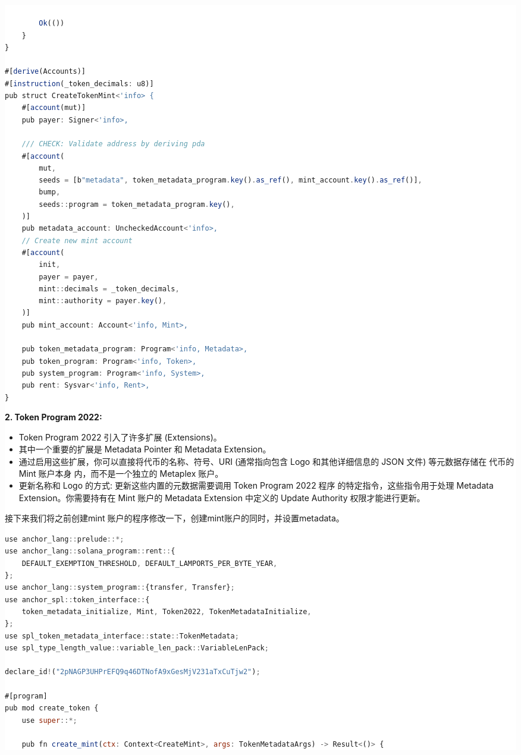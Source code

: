 ```js

        Ok(())
    }
}

#[derive(Accounts)]
#[instruction(_token_decimals: u8)]
pub struct CreateTokenMint<'info> {
    #[account(mut)]
    pub payer: Signer<'info>,

    /// CHECK: Validate address by deriving pda
    #[account(
        mut,
        seeds = [b"metadata", token_metadata_program.key().as_ref(), mint_account.key().as_ref()],
        bump,
        seeds::program = token_metadata_program.key(),
    )]
    pub metadata_account: UncheckedAccount<'info>,
    // Create new mint account
    #[account(
        init,
        payer = payer,
        mint::decimals = _token_decimals,
        mint::authority = payer.key(),
    )]
    pub mint_account: Account<'info, Mint>,

    pub token_metadata_program: Program<'info, Metadata>,
    pub token_program: Program<'info, Token>,
    pub system_program: Program<'info, System>,
    pub rent: Sysvar<'info, Rent>,
}
```

**2. Token Program 2022:**
* Token Program 2022 引入了许多扩展 (Extensions)。
* 其中一个重要的扩展是 Metadata Pointer 和 Metadata Extension。
* 通过启用这些扩展，你可以直接将代币的名称、符号、URI (通常指向包含 Logo 和其他详细信息的 JSON 文件) 等元数据存储在 代币的 Mint 账户本身 内，而不是一个独立的 Metaplex 账户。
* 更新名称和 Logo 的方式: 更新这些内置的元数据需要调用 Token Program 2022 程序 的特定指令，这些指令用于处理 Metadata Extension。你需要持有在 Mint 账户的 Metadata Extension 中定义的 Update Authority 权限才能进行更新。

接下来我们将之前创建mint 账户的程序修改一下，创建mint账户的同时，并设置metadata。


```js
use anchor_lang::prelude::*;
use anchor_lang::solana_program::rent::{
    DEFAULT_EXEMPTION_THRESHOLD, DEFAULT_LAMPORTS_PER_BYTE_YEAR,
};
use anchor_lang::system_program::{transfer, Transfer};
use anchor_spl::token_interface::{
    token_metadata_initialize, Mint, Token2022, TokenMetadataInitialize,
};
use spl_token_metadata_interface::state::TokenMetadata;
use spl_type_length_value::variable_len_pack::VariableLenPack;
 
declare_id!("2pNAGP3UHPrEFQ9q46DTNofA9xGesMjV231aTxCuTjw2");
 
#[program]
pub mod create_token {
    use super::*;
 
    pub fn create_mint(ctx: Context<CreateMint>, args: TokenMetadataArgs) -> Result<()> {
```